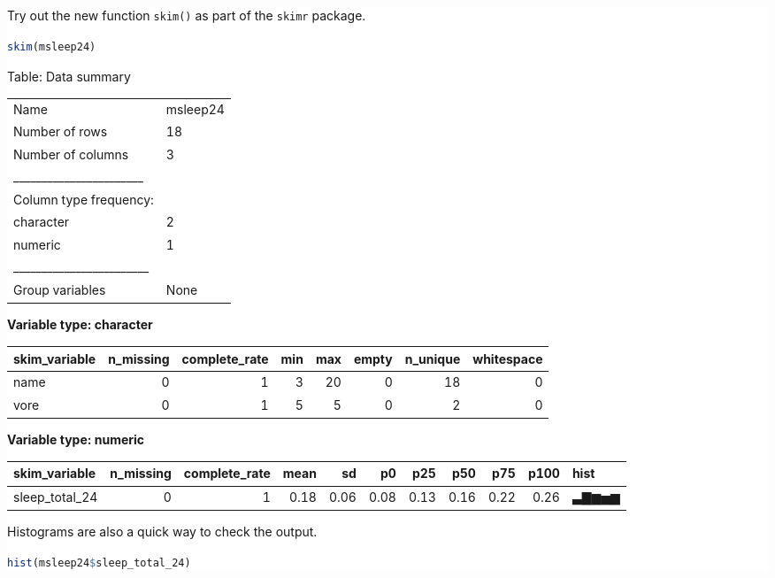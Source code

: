 Try out the new function `skim()` as part of the `skimr` package.

```r
skim(msleep24)
```


Table: Data summary

|                         |         |
|:------------------------|:--------|
|Name                     |msleep24 |
|Number of rows           |18       |
|Number of columns        |3        |
|_______________________  |         |
|Column type frequency:   |         |
|character                |2        |
|numeric                  |1        |
|________________________ |         |
|Group variables          |None     |


**Variable type: character**

|skim_variable | n_missing| complete_rate| min| max| empty| n_unique| whitespace|
|:-------------|---------:|-------------:|---:|---:|-----:|--------:|----------:|
|name          |         0|             1|   3|  20|     0|       18|          0|
|vore          |         0|             1|   5|   5|     0|        2|          0|


**Variable type: numeric**

|skim_variable  | n_missing| complete_rate| mean|   sd|   p0|  p25|  p50|  p75| p100|hist  |
|:--------------|---------:|-------------:|----:|----:|----:|----:|----:|----:|----:|:-----|
|sleep_total_24 |         0|             1| 0.18| 0.06| 0.08| 0.13| 0.16| 0.22| 0.26|▃▇▆▅▆ |

Histograms are also a quick way to check the output.

```r
hist(msleep24$sleep_total_24)
```

